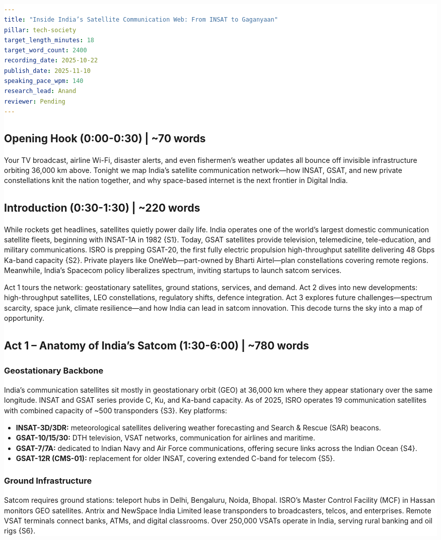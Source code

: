 ```yaml
---
title: "Inside India’s Satellite Communication Web: From INSAT to Gaganyaan"
pillar: tech-society
target_length_minutes: 18
target_word_count: 2400
recording_date: 2025-10-22
publish_date: 2025-11-10
speaking_pace_wpm: 140
research_lead: Anand
reviewer: Pending
---
```


## Opening Hook (0:00-0:30) | ~70 words
Your TV broadcast, airline Wi-Fi, disaster alerts, and even fishermen’s weather updates all bounce off invisible infrastructure orbiting 36,000 km above. Tonight we map India’s satellite communication network—how INSAT, GSAT, and new private constellations knit the nation together, and why space-based internet is the next frontier in Digital India.

## Introduction (0:30-1:30) | ~220 words
While rockets get headlines, satellites quietly power daily life. India operates one of the world’s largest domestic communication satellite fleets, beginning with INSAT-1A in 1982 {S1}. Today, GSAT satellites provide television, telemedicine, tele-education, and military communications. ISRO is prepping GSAT-20, the first fully electric propulsion high-throughput satellite delivering 48 Gbps Ka-band capacity {S2}. Private players like OneWeb—part-owned by Bharti Airtel—plan constellations covering remote regions. Meanwhile, India’s Spacecom policy liberalizes spectrum, inviting startups to launch satcom services.

Act 1 tours the network: geostationary satellites, ground stations, services, and demand. Act 2 dives into new developments: high-throughput satellites, LEO constellations, regulatory shifts, defence integration. Act 3 explores future challenges—spectrum scarcity, space junk, climate resilience—and how India can lead in satcom innovation. This decode turns the sky into a map of opportunity.

## Act 1 – Anatomy of India’s Satcom (1:30-6:00) | ~780 words
### Geostationary Backbone
India’s communication satellites sit mostly in geostationary orbit (GEO) at 36,000 km where they appear stationary over the same longitude. INSAT and GSAT series provide C, Ku, and Ka-band capacity. As of 2025, ISRO operates 19 communication satellites with combined capacity of ~500 transponders {S3}. Key platforms:
- **INSAT-3D/3DR:** meteorological satellites delivering weather forecasting and Search & Rescue (SAR) beacons.
- **GSAT-10/15/30:** DTH television, VSAT networks, communication for airlines and maritime.
- **GSAT-7/7A:** dedicated to Indian Navy and Air Force communications, offering secure links across the Indian Ocean {S4}.
- **GSAT-12R (CMS-01):** replacement for older INSAT, covering extended C-band for telecom {S5}.

### Ground Infrastructure
Satcom requires ground stations: teleport hubs in Delhi, Bengaluru, Noida, Bhopal. ISRO’s Master Control Facility (MCF) in Hassan monitors GEO satellites. Antrix and NewSpace India Limited lease transponders to broadcasters, telcos, and enterprises. Remote VSAT terminals connect banks, ATMs, and digital classrooms. Over 250,000 VSATs operate in India, serving rural banking and oil rigs {S6}.
